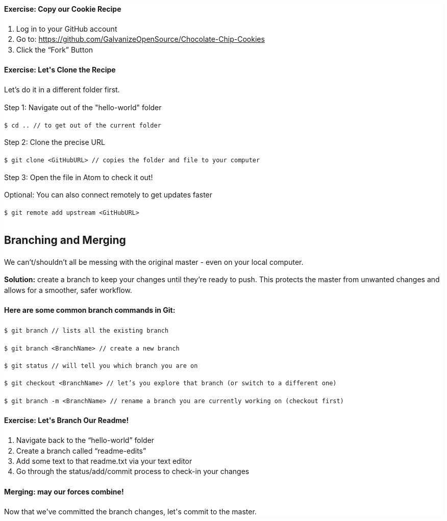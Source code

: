 #### Exercise: Copy our Cookie Recipe

1. Log in to your GitHub account
2. Go to: https://github.com/GalvanizeOpenSource/Chocolate-Chip-Cookies
3. Click the “Fork” Button


#### Exercise: Let's Clone the Recipe
Let’s do it in a different folder first.

Step 1: Navigate out of the "hello-world" folder
```
$ cd .. // to get out of the current folder
```
Step 2: Clone the precise URL
```
$ git clone <GitHubURL> // copies the folder and file to your computer
```
Step 3: Open the file in Atom to check it out!

Optional: You can also connect remotely to get updates faster
```
$ git remote add upstream <GitHubURL>
```

## Branching and Merging
We can’t/shouldn’t all be messing with the original master - even on your local computer.

**Solution:** create a branch to keep your changes until they’re ready to push. This protects the master from unwanted changes and allows for a smoother, safer workflow.

#### Here are some common branch commands in Git:
```
$ git branch // lists all the existing branch
```
```
$ git branch <BranchName> // create a new branch
```
```
$ git status // will tell you which branch you are on
```
```
$ git checkout <BranchName> // let’s you explore that branch (or switch to a different one)
```
```
$ git branch -m <BranchName> // rename a branch you are currently working on (checkout first)
```

#### Exercise: Let's Branch Our Readme!

1. Navigate back to the “hello-world” folder
2. Create a branch called “readme-edits”
3. Add some text to that readme.txt via your text editor
4. Go through the status/add/commit process to check-in your changes

#### Merging: may our forces combine!
Now that we've committed the branch changes, let's commit to the master.
